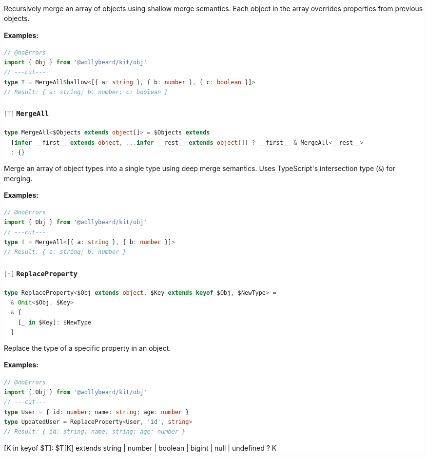 <SourceLink href="https://github.com/jasonkuhrt/kit/blob/main/./src/domains/obj/merge.ts#L287" />

Recursively merge an array of objects using shallow merge semantics. Each object in the array overrides properties from previous objects.

**Examples:**

```typescript twoslash
// @noErrors
import { Obj } from '@wollybeard/kit/obj'
// ---cut---
type T = MergeAllShallow<[{ a: string }, { b: number }, { c: boolean }]>
// Result: { a: string; b: number; c: boolean }
```

### <span style="opacity: 0.6; font-weight: normal; font-size: 0.85em;">`[T]`</span> `MergeAll`

```typescript
type MergeAll<$Objects extends object[]> = $Objects extends
  [infer __first__ extends object, ...infer __rest__ extends object[]] ? __first__ & MergeAll<__rest__>
  : {}
```

<SourceLink href="https://github.com/jasonkuhrt/kit/blob/main/./src/domains/obj/merge.ts#L306" />

Merge an array of object types into a single type using deep merge semantics. Uses TypeScript's intersection type (`&`) for merging.

**Examples:**

```typescript twoslash
// @noErrors
import { Obj } from '@wollybeard/kit/obj'
// ---cut---
type T = MergeAll<[{ a: string }, { b: number }]>
// Result: { a: string; b: number }
```

### <span style="opacity: 0.6; font-weight: normal; font-size: 0.85em;">`[∩]`</span> `ReplaceProperty`

```typescript
type ReplaceProperty<$Obj extends object, $Key extends keyof $Obj, $NewType> =
  & Omit<$Obj, $Key>
  & {
    [_ in $Key]: $NewType
  }
```

<SourceLink href="https://github.com/jasonkuhrt/kit/blob/main/./src/domains/obj/merge.ts#L322" />

Replace the type of a specific property in an object.

**Examples:**

```typescript twoslash
// @noErrors
import { Obj } from '@wollybeard/kit/obj'
// ---cut---
type User = { id: number; name: string; age: number }
type UpdatedUser = ReplaceProperty<User, 'id', string>
// Result: { id: string; name: string; age: number }
```


  [k in keyof $Object as k extends string ? `${k}${$Suffix}` : k]: $Object[k]
  [k in keyof $Object as k extends `${$Prefix}${string}` ? never : k]: $Object[k]
  [k in keyof $T as {} extends Pick<$T, k> ? never : k]: $T[k]
  [K in keyof $T]: $T[K] extends string | number | boolean | bigint | null | undefined ? K